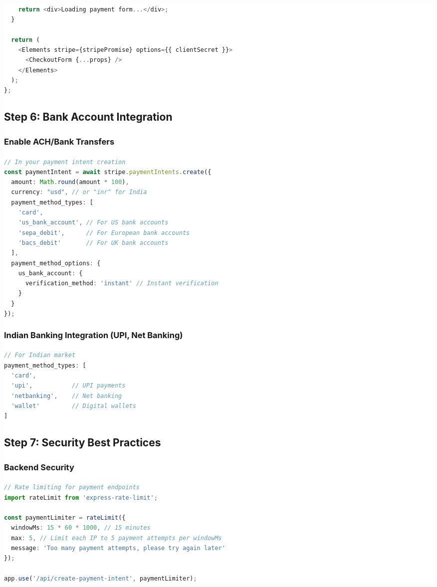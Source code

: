 ```typescript
    return <div>Loading payment form...</div>;
  }

  return (
    <Elements stripe={stripePromise} options={{ clientSecret }}>
      <CheckoutForm {...props} />
    </Elements>
  );
};
```

## Step 6: Bank Account Integration

### Enable ACH/Bank Transfers

```typescript
// In your payment intent creation
const paymentIntent = await stripe.paymentIntents.create({
  amount: Math.round(amount * 100),
  currency: "usd", // or "inr" for India
  payment_method_types: [
    'card',
    'us_bank_account', // For US bank accounts
    'sepa_debit',      // For European bank accounts
    'bacs_debit'       // For UK bank accounts
  ],
  payment_method_options: {
    us_bank_account: {
      verification_method: 'instant' // Instant verification
    }
  }
});
```

### Indian Banking Integration (UPI, Net Banking)

```typescript
// For Indian market
payment_method_types: [
  'card',
  'upi',           // UPI payments
  'netbanking',    // Net banking
  'wallet'         // Digital wallets
]
```

## Step 7: Security Best Practices

### Backend Security
```typescript
// Rate limiting for payment endpoints
import rateLimit from 'express-rate-limit';

const paymentLimiter = rateLimit({
  windowMs: 15 * 60 * 1000, // 15 minutes
  max: 5, // Limit each IP to 5 payment attempts per windowMs
  message: 'Too many payment attempts, please try again later'
});

app.use('/api/create-payment-intent', paymentLimiter);
```
